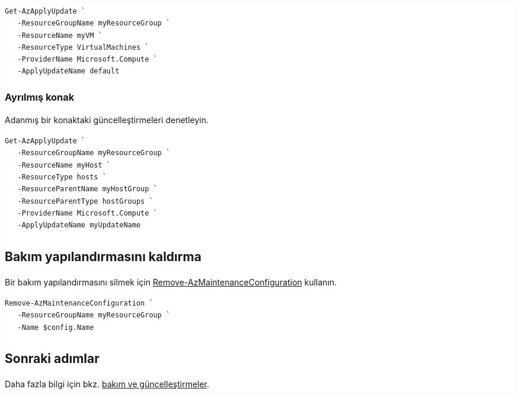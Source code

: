 ```azurepowershell-interactive
Get-AzApplyUpdate `
   -ResourceGroupName myResourceGroup `
   -ResourceName myVM `
   -ResourceType VirtualMachines `
   -ProviderName Microsoft.Compute `
   -ApplyUpdateName default
```

### <a name="dedicated-host"></a>Ayrılmış konak

Adanmış bir konaktaki güncelleştirmeleri denetleyin.

```azurepowershell-interactive
Get-AzApplyUpdate `
   -ResourceGroupName myResourceGroup `
   -ResourceName myHost `
   -ResourceType hosts `
   -ResourceParentName myHostGroup `
   -ResourceParentType hostGroups `
   -ProviderName Microsoft.Compute `
   -ApplyUpdateName myUpdateName
```

## <a name="remove-a-maintenance-configuration"></a>Bakım yapılandırmasını kaldırma

Bir bakım yapılandırmasını silmek için [Remove-AzMaintenanceConfiguration](/powershell/module/az.maintenance/remove-azmaintenanceconfiguration) kullanın.

```azurepowershell-interactive
Remove-AzMaintenanceConfiguration `
   -ResourceGroupName myResourceGroup `
   -Name $config.Name
```

## <a name="next-steps"></a>Sonraki adımlar
Daha fazla bilgi için bkz. [bakım ve güncelleştirmeler](maintenance-and-updates.md).

